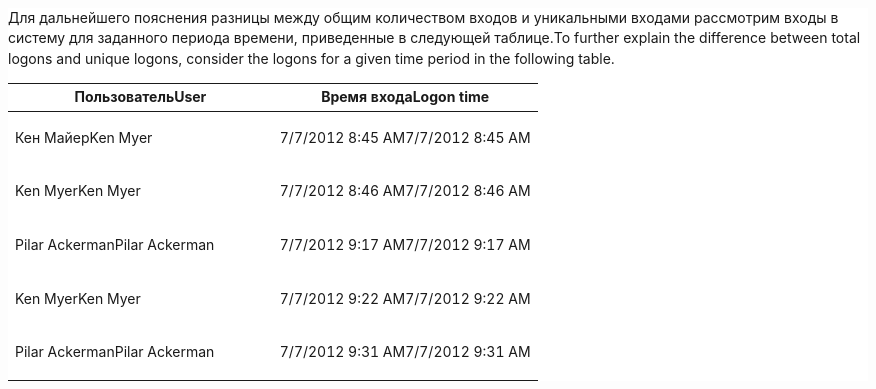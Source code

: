 <span data-ttu-id="62809-134">Для дальнейшего пояснения разницы между общим количеством входов и уникальными входами рассмотрим входы в систему для заданного периода времени, приведенные в следующей таблице.</span><span class="sxs-lookup"><span data-stu-id="62809-134">To further explain the difference between total logons and unique logons, consider the logons for a given time period in the following table.</span></span>


<table>
<colgroup>
<col style="width: 50%" />
<col style="width: 50%" />
</colgroup>
<thead>
<tr class="header">
<th><span data-ttu-id="62809-135">Пользователь</span><span class="sxs-lookup"><span data-stu-id="62809-135">User</span></span></th>
<th><span data-ttu-id="62809-136">Время входа</span><span class="sxs-lookup"><span data-stu-id="62809-136">Logon time</span></span></th>
</tr>
</thead>
<tbody>
<tr class="odd">
<td><p><span data-ttu-id="62809-137">Кен Майер</span><span class="sxs-lookup"><span data-stu-id="62809-137">Ken Myer</span></span></p></td>
<td><p><span data-ttu-id="62809-138">7/7/2012 8:45 AM</span><span class="sxs-lookup"><span data-stu-id="62809-138">7/7/2012 8:45 AM</span></span></p></td>
</tr>
<tr class="even">
<td><p><span data-ttu-id="62809-139">Ken Myer</span><span class="sxs-lookup"><span data-stu-id="62809-139">Ken Myer</span></span></p></td>
<td><p><span data-ttu-id="62809-140">7/7/2012 8:46 AM</span><span class="sxs-lookup"><span data-stu-id="62809-140">7/7/2012 8:46 AM</span></span></p></td>
</tr>
<tr class="odd">
<td><p><span data-ttu-id="62809-141">Pilar Ackerman</span><span class="sxs-lookup"><span data-stu-id="62809-141">Pilar Ackerman</span></span></p></td>
<td><p><span data-ttu-id="62809-142">7/7/2012 9:17 AM</span><span class="sxs-lookup"><span data-stu-id="62809-142">7/7/2012 9:17 AM</span></span></p></td>
</tr>
<tr class="even">
<td><p><span data-ttu-id="62809-143">Ken Myer</span><span class="sxs-lookup"><span data-stu-id="62809-143">Ken Myer</span></span></p></td>
<td><p><span data-ttu-id="62809-144">7/7/2012 9:22 AM</span><span class="sxs-lookup"><span data-stu-id="62809-144">7/7/2012 9:22 AM</span></span></p></td>
</tr>
<tr class="odd">
<td><p><span data-ttu-id="62809-145">Pilar Ackerman</span><span class="sxs-lookup"><span data-stu-id="62809-145">Pilar Ackerman</span></span></p></td>
<td><p><span data-ttu-id="62809-146">7/7/2012 9:31 AM</span><span class="sxs-lookup"><span data-stu-id="62809-146">7/7/2012 9:31 AM</span></span></p></td>
</tr>
</tbody>
</table>
